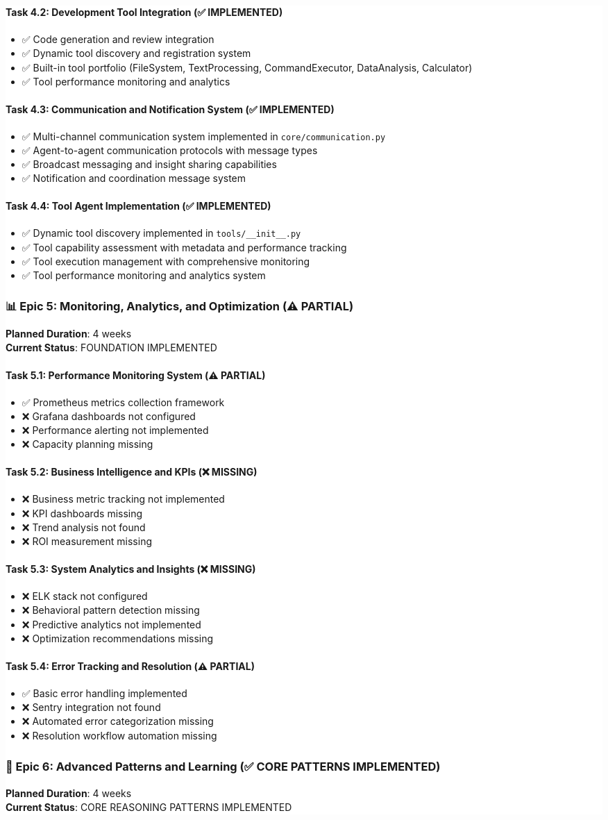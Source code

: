 #### Task 4.2: Development Tool Integration (✅ IMPLEMENTED)
- ✅ Code generation and review integration
- ✅ Dynamic tool discovery and registration system
- ✅ Built-in tool portfolio (FileSystem, TextProcessing, CommandExecutor, DataAnalysis, Calculator)
- ✅ Tool performance monitoring and analytics

#### Task 4.3: Communication and Notification System (✅ IMPLEMENTED)
- ✅ Multi-channel communication system implemented in `core/communication.py`
- ✅ Agent-to-agent communication protocols with message types
- ✅ Broadcast messaging and insight sharing capabilities
- ✅ Notification and coordination message system

#### Task 4.4: Tool Agent Implementation (✅ IMPLEMENTED)
- ✅ Dynamic tool discovery implemented in `tools/__init__.py`
- ✅ Tool capability assessment with metadata and performance tracking
- ✅ Tool execution management with comprehensive monitoring
- ✅ Tool performance monitoring and analytics system

### 📊 Epic 5: Monitoring, Analytics, and Optimization (⚠️ PARTIAL)
**Planned Duration**: 4 weeks  
**Current Status**: FOUNDATION IMPLEMENTED

#### Task 5.1: Performance Monitoring System (⚠️ PARTIAL)
- ✅ Prometheus metrics collection framework
- ❌ Grafana dashboards not configured
- ❌ Performance alerting not implemented
- ❌ Capacity planning missing

#### Task 5.2: Business Intelligence and KPIs (❌ MISSING)
- ❌ Business metric tracking not implemented
- ❌ KPI dashboards missing
- ❌ Trend analysis not found
- ❌ ROI measurement missing

#### Task 5.3: System Analytics and Insights (❌ MISSING)
- ❌ ELK stack not configured
- ❌ Behavioral pattern detection missing
- ❌ Predictive analytics not implemented
- ❌ Optimization recommendations missing

#### Task 5.4: Error Tracking and Resolution (⚠️ PARTIAL)
- ✅ Basic error handling implemented
- ❌ Sentry integration not found
- ❌ Automated error categorization missing
- ❌ Resolution workflow automation missing

### 🔄 Epic 6: Advanced Patterns and Learning (✅ CORE PATTERNS IMPLEMENTED)
**Planned Duration**: 4 weeks  
**Current Status**: CORE REASONING PATTERNS IMPLEMENTED
